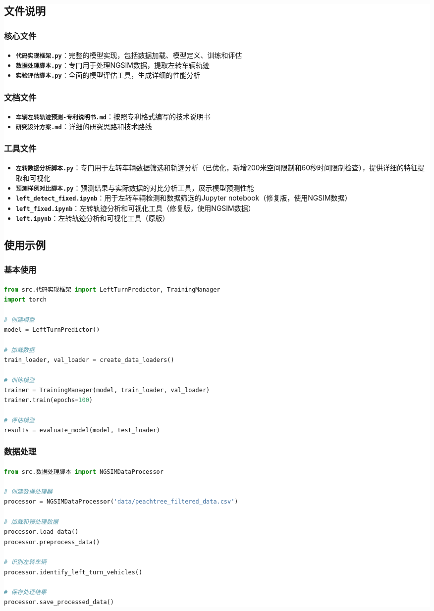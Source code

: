 ## 文件说明

### 核心文件

- **`代码实现框架.py`**：完整的模型实现，包括数据加载、模型定义、训练和评估
- **`数据处理脚本.py`**：专门用于处理NGSIM数据，提取左转车辆轨迹
- **`实验评估脚本.py`**：全面的模型评估工具，生成详细的性能分析

### 文档文件

- **`车辆左转轨迹预测-专利说明书.md`**：按照专利格式编写的技术说明书
- **`研究设计方案.md`**：详细的研究思路和技术路线

### 工具文件

- **`左转数据分析脚本.py`**：专门用于左转车辆数据筛选和轨迹分析（已优化，新增200米空间限制和60秒时间限制检查），提供详细的特征提取和可视化
- **`预测样例对比脚本.py`**：预测结果与实际数据的对比分析工具，展示模型预测性能
- **`left_detect_fixed.ipynb`**：用于左转车辆检测和数据筛选的Jupyter notebook（修复版，使用NGSIM数据）
- **`left_fixed.ipynb`**：左转轨迹分析和可视化工具（修复版，使用NGSIM数据）
- **`left.ipynb`**：左转轨迹分析和可视化工具（原版）

## 使用示例

### 基本使用

```python
from src.代码实现框架 import LeftTurnPredictor, TrainingManager
import torch

# 创建模型
model = LeftTurnPredictor()

# 加载数据
train_loader, val_loader = create_data_loaders()

# 训练模型
trainer = TrainingManager(model, train_loader, val_loader)
trainer.train(epochs=100)

# 评估模型
results = evaluate_model(model, test_loader)
```

### 数据处理

```python
from src.数据处理脚本 import NGSIMDataProcessor

# 创建数据处理器
processor = NGSIMDataProcessor('data/peachtree_filtered_data.csv')

# 加载和预处理数据
processor.load_data()
processor.preprocess_data()

# 识别左转车辆
processor.identify_left_turn_vehicles()

# 保存处理结果
processor.save_processed_data()
```
